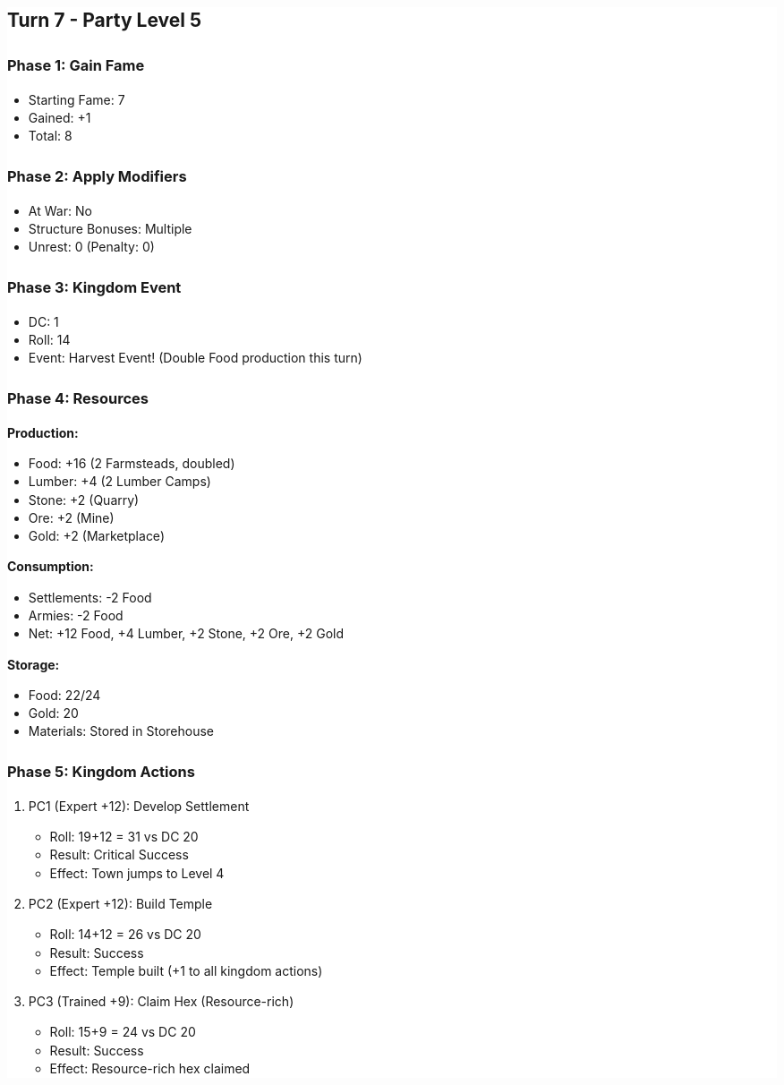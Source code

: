 
## Turn 7 - Party Level 5

### Phase 1: Gain Fame
- Starting Fame: 7
- Gained: +1
- Total: 8

### Phase 2: Apply Modifiers
- At War: No
- Structure Bonuses: Multiple
- Unrest: 0 (Penalty: 0)

### Phase 3: Kingdom Event
- DC: 1
- Roll: 14
- Event: Harvest Event! (Double Food production this turn)

### Phase 4: Resources
**Production:**
- Food: +16 (2 Farmsteads, doubled)
- Lumber: +4 (2 Lumber Camps)
- Stone: +2 (Quarry)
- Ore: +2 (Mine)
- Gold: +2 (Marketplace)

**Consumption:**
- Settlements: -2 Food
- Armies: -2 Food
- Net: +12 Food, +4 Lumber, +2 Stone, +2 Ore, +2 Gold

**Storage:**
- Food: 22/24
- Gold: 20
- Materials: Stored in Storehouse

### Phase 5: Kingdom Actions
1. PC1 (Expert +12): Develop Settlement
   - Roll: 19+12 = 31 vs DC 20
   - Result: Critical Success
   - Effect: Town jumps to Level 4

2. PC2 (Expert +12): Build Temple
   - Roll: 14+12 = 26 vs DC 20
   - Result: Success
   - Effect: Temple built (+1 to all kingdom actions)

3. PC3 (Trained +9): Claim Hex (Resource-rich)
   - Roll: 15+9 = 24 vs DC 20
   - Result: Success
   - Effect: Resource-rich hex claimed
